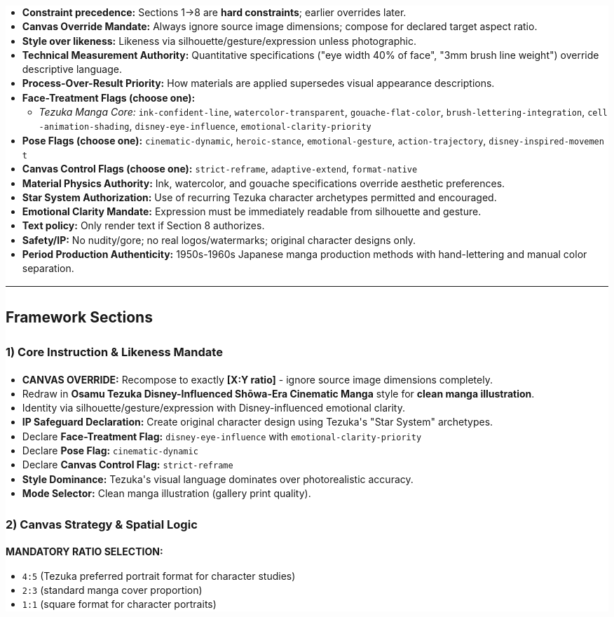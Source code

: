 - **Constraint precedence:** Sections 1→8 are **hard constraints**; earlier overrides later.
- **Canvas Override Mandate:** Always ignore source image dimensions; compose for declared target aspect ratio.
- **Style over likeness:** Likeness via silhouette/gesture/expression unless photographic.
- **Technical Measurement Authority:** Quantitative specifications ("eye width 40% of face", "3mm brush line weight") override descriptive language.
- **Process-Over-Result Priority:** How materials are applied supersedes visual appearance descriptions.
- **Face-Treatment Flags (choose one):**
  - *Tezuka Manga Core:* `ink-confident-line`, `watercolor-transparent`, `gouache-flat-color`, `brush-lettering-integration`, `cell-animation-shading`, `disney-eye-influence`, `emotional-clarity-priority`
- **Pose Flags (choose one):** `cinematic-dynamic`, `heroic-stance`, `emotional-gesture`, `action-trajectory`, `disney-inspired-movement`
- **Canvas Control Flags (choose one):** `strict-reframe`, `adaptive-extend`, `format-native`
- **Material Physics Authority:** Ink, watercolor, and gouache specifications override aesthetic preferences.
- **Star System Authorization:** Use of recurring Tezuka character archetypes permitted and encouraged.
- **Emotional Clarity Mandate:** Expression must be immediately readable from silhouette and gesture.
- **Text policy:** Only render text if Section 8 authorizes.
- **Safety/IP:** No nudity/gore; no real logos/watermarks; original character designs only.
- **Period Production Authenticity:** 1950s-1960s Japanese manga production methods with hand-lettering and manual color separation.

------

## Framework Sections

### 1) Core Instruction & Likeness Mandate

- **CANVAS OVERRIDE:** Recompose to exactly **[X:Y ratio]** - ignore source image dimensions completely.
- Redraw in **Osamu Tezuka Disney-Influenced Shōwa-Era Cinematic Manga** style for **clean manga illustration**.
- Identity via silhouette/gesture/expression with Disney-influenced emotional clarity.
- **IP Safeguard Declaration:** Create original character design using Tezuka's "Star System" archetypes.
- Declare **Face-Treatment Flag:** `disney-eye-influence` with `emotional-clarity-priority`
- Declare **Pose Flag:** `cinematic-dynamic`
- Declare **Canvas Control Flag:** `strict-reframe`
- **Style Dominance:** Tezuka's visual language dominates over photorealistic accuracy.
- **Mode Selector:** Clean manga illustration (gallery print quality).

### 2) Canvas Strategy & Spatial Logic

**MANDATORY RATIO SELECTION:**

- `4:5` (Tezuka preferred portrait format for character studies)
- `2:3` (standard manga cover proportion)
- `1:1` (square format for character portraits)

